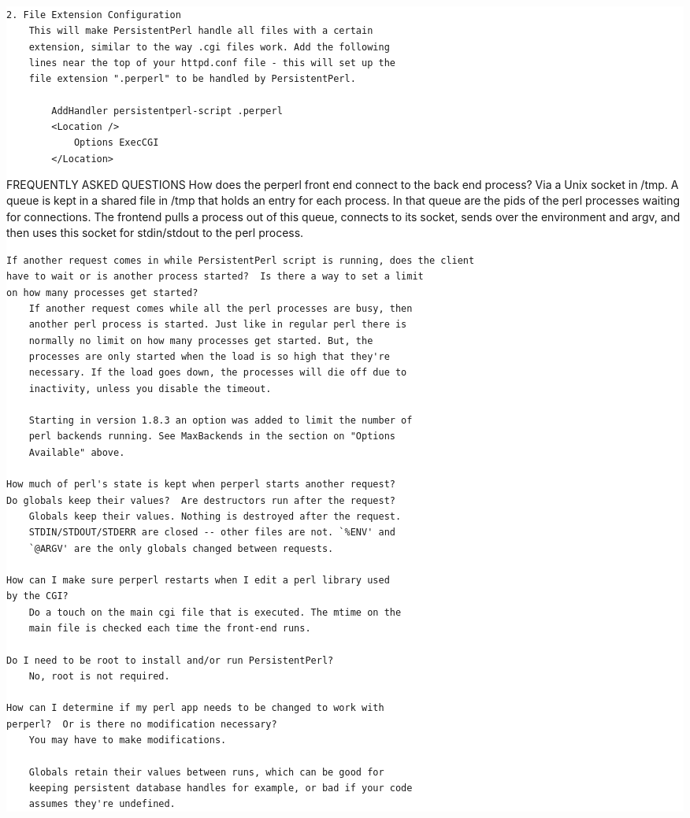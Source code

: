     2. File Extension Configuration
        This will make PersistentPerl handle all files with a certain
        extension, similar to the way .cgi files work. Add the following
        lines near the top of your httpd.conf file - this will set up the
        file extension ".perperl" to be handled by PersistentPerl.

            AddHandler persistentperl-script .perperl
            <Location />
                Options ExecCGI
            </Location>

FREQUENTLY ASKED QUESTIONS
    How does the perperl front end connect to the back end process?
        Via a Unix socket in /tmp. A queue is kept in a shared file in /tmp
        that holds an entry for each process. In that queue are the pids of
        the perl processes waiting for connections. The frontend pulls a
        process out of this queue, connects to its socket, sends over the
        environment and argv, and then uses this socket for stdin/stdout to
        the perl process.

    If another request comes in while PersistentPerl script is running, does the client
    have to wait or is another process started?  Is there a way to set a limit
    on how many processes get started?
        If another request comes while all the perl processes are busy, then
        another perl process is started. Just like in regular perl there is
        normally no limit on how many processes get started. But, the
        processes are only started when the load is so high that they're
        necessary. If the load goes down, the processes will die off due to
        inactivity, unless you disable the timeout.

        Starting in version 1.8.3 an option was added to limit the number of
        perl backends running. See MaxBackends in the section on "Options
        Available" above.

    How much of perl's state is kept when perperl starts another request?
    Do globals keep their values?  Are destructors run after the request?
        Globals keep their values. Nothing is destroyed after the request.
        STDIN/STDOUT/STDERR are closed -- other files are not. `%ENV' and
        `@ARGV' are the only globals changed between requests.

    How can I make sure perperl restarts when I edit a perl library used
    by the CGI?
        Do a touch on the main cgi file that is executed. The mtime on the
        main file is checked each time the front-end runs.

    Do I need to be root to install and/or run PersistentPerl?
        No, root is not required.

    How can I determine if my perl app needs to be changed to work with
    perperl?  Or is there no modification necessary?
        You may have to make modifications.

        Globals retain their values between runs, which can be good for
        keeping persistent database handles for example, or bad if your code
        assumes they're undefined.
